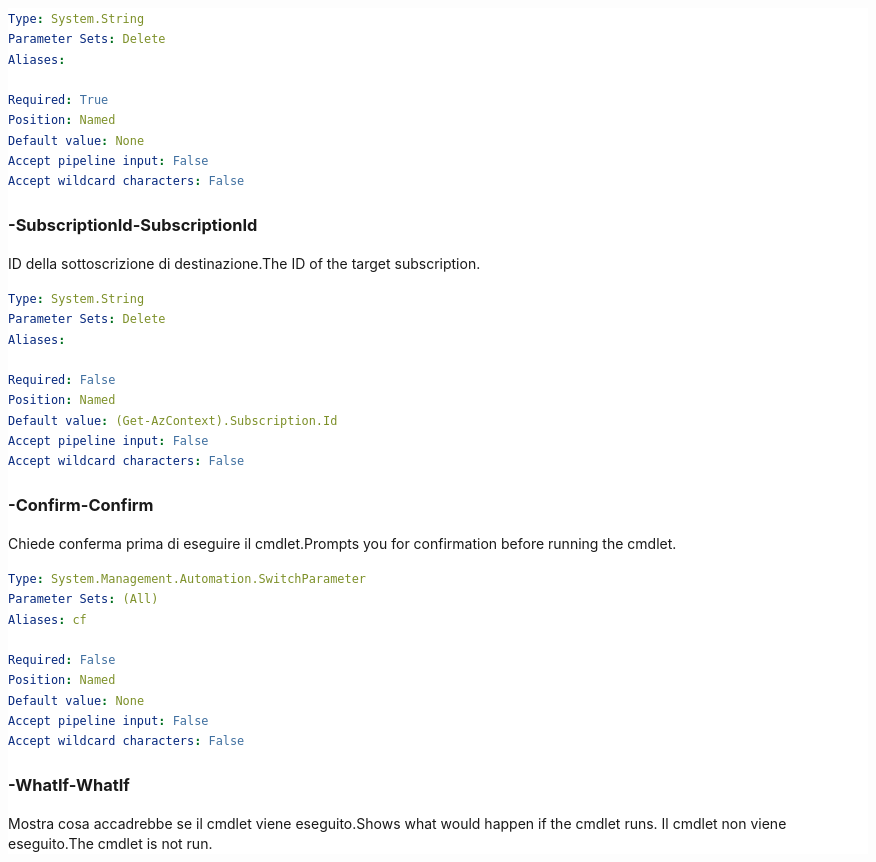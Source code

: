 ```yaml
Type: System.String
Parameter Sets: Delete
Aliases:

Required: True
Position: Named
Default value: None
Accept pipeline input: False
Accept wildcard characters: False
```

### <span data-ttu-id="2341e-124">-SubscriptionId</span><span class="sxs-lookup"><span data-stu-id="2341e-124">-SubscriptionId</span></span>
<span data-ttu-id="2341e-125">ID della sottoscrizione di destinazione.</span><span class="sxs-lookup"><span data-stu-id="2341e-125">The ID of the target subscription.</span></span>

```yaml
Type: System.String
Parameter Sets: Delete
Aliases:

Required: False
Position: Named
Default value: (Get-AzContext).Subscription.Id
Accept pipeline input: False
Accept wildcard characters: False
```

### <span data-ttu-id="2341e-126">-Confirm</span><span class="sxs-lookup"><span data-stu-id="2341e-126">-Confirm</span></span>
<span data-ttu-id="2341e-127">Chiede conferma prima di eseguire il cmdlet.</span><span class="sxs-lookup"><span data-stu-id="2341e-127">Prompts you for confirmation before running the cmdlet.</span></span>

```yaml
Type: System.Management.Automation.SwitchParameter
Parameter Sets: (All)
Aliases: cf

Required: False
Position: Named
Default value: None
Accept pipeline input: False
Accept wildcard characters: False
```

### <span data-ttu-id="2341e-128">-WhatIf</span><span class="sxs-lookup"><span data-stu-id="2341e-128">-WhatIf</span></span>
<span data-ttu-id="2341e-129">Mostra cosa accadrebbe se il cmdlet viene eseguito.</span><span class="sxs-lookup"><span data-stu-id="2341e-129">Shows what would happen if the cmdlet runs.</span></span>
<span data-ttu-id="2341e-130">Il cmdlet non viene eseguito.</span><span class="sxs-lookup"><span data-stu-id="2341e-130">The cmdlet is not run.</span></span>
